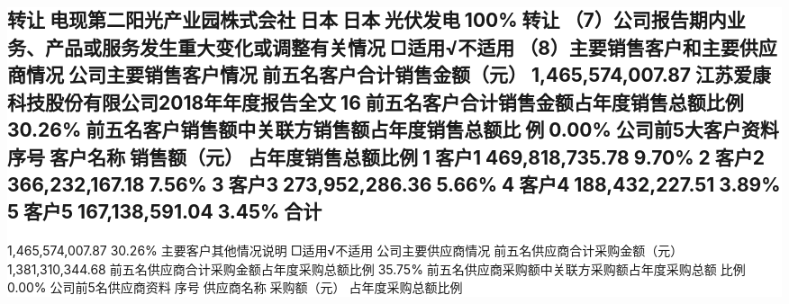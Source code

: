 转让
电现第二阳光产业园株式会社
日本
日本
光伏发电
100%
转让
（7）公司报告期内业务、产品或服务发生重大变化或调整有关情况
□适用√不适用
（8）主要销售客户和主要供应商情况
公司主要销售客户情况
前五名客户合计销售金额（元）
1,465,574,007.87
江苏爱康科技股份有限公司2018年年度报告全文
16
前五名客户合计销售金额占年度销售总额比例
30.26%
前五名客户销售额中关联方销售额占年度销售总额比
例
0.00%
公司前5大客户资料
序号
客户名称
销售额（元）
占年度销售总额比例
1
客户1
469,818,735.78
9.70%
2
客户2
366,232,167.18
7.56%
3
客户3
273,952,286.36
5.66%
4
客户4
188,432,227.51
3.89%
5
客户5
167,138,591.04
3.45%
合计
--
1,465,574,007.87
30.26%
主要客户其他情况说明
□适用√不适用
公司主要供应商情况
前五名供应商合计采购金额（元）
1,381,310,344.68
前五名供应商合计采购金额占年度采购总额比例
35.75%
前五名供应商采购额中关联方采购额占年度采购总额
比例
0.00%
公司前5名供应商资料
序号
供应商名称
采购额（元）
占年度采购总额比例